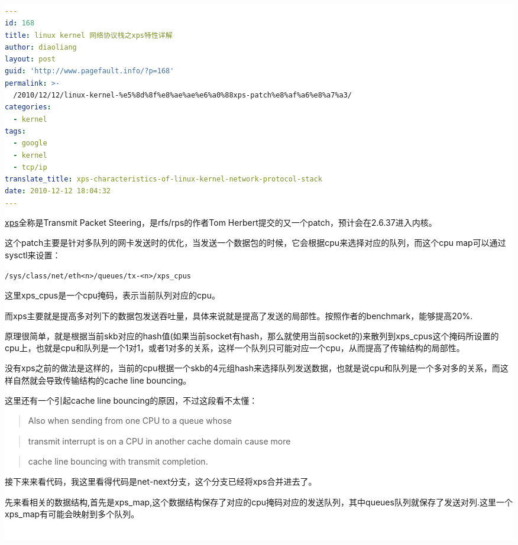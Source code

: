 ```yaml
---
id: 168
title: linux kernel 网络协议栈之xps特性详解
author: diaoliang
layout: post
guid: 'http://www.pagefault.info/?p=168'
permalink: >-
  /2010/12/12/linux-kernel-%e5%8d%8f%e8%ae%ae%e6%a0%88xps-patch%e8%af%a6%e8%a7%a3/
categories:
  - kernel
tags:
  - google
  - kernel
  - tcp/ip
translate_title: xps-characteristics-of-linux-kernel-network-protocol-stack
date: 2010-12-12 18:04:32
---
```

[xps](http://lwn.net/Articles/416646/)全称是Transmit Packet Steering，是rfs/rps的作者Tom Herbert提交的又一个patch，预计会在2.6.37进入内核。

这个patch主要是针对多队列的网卡发送时的优化，当发送一个数据包的时候，它会根据cpu来选择对应的队列，而这个cpu map可以通过sysctl来设置：
  
```/sys/class/net/eth<n>/queues/tx-<n>/xps_cpus```
  
这里xps_cpus是一个cpu掩码，表示当前队列对应的cpu。

而xps主要就是提高多对列下的数据包发送吞吐量，具体来说就是提高了发送的局部性。按照作者的benchmark，能够提高20%.

<!--more-->


  
原理很简单，就是根据当前skb对应的hash值(如果当前socket有hash，那么就使用当前socket的)来散列到xps_cpus这个掩码所设置的cpu上，也就是cpu和队列是一个1对1，或者1对多的关系，这样一个队列只可能对应一个cpu，从而提高了传输结构的局部性。

没有xps之前的做法是这样的，当前的cpu根据一个skb的4元组hash来选择队列发送数据，也就是说cpu和队列是一个多对多的关系，而这样自然就会导致传输结构的cache line bouncing。

这里还有一个引起cache line bouncing的原因，不过这段看不太懂： 

> Also when sending from one CPU to a queue whose
  
> transmit interrupt is on a CPU in another cache domain cause more
  
> cache line bouncing with transmit completion.

接下来来看代码，我这里看得代码是net-next分支，这个分支已经将xps合并进去了。

先来看相关的数据结构,首先是xps_map,这个数据结构保存了对应的cpu掩码对应的发送队列，其中queues队列就保存了发送对列.这里一个xps_map有可能会映射到多个队列。

```
  